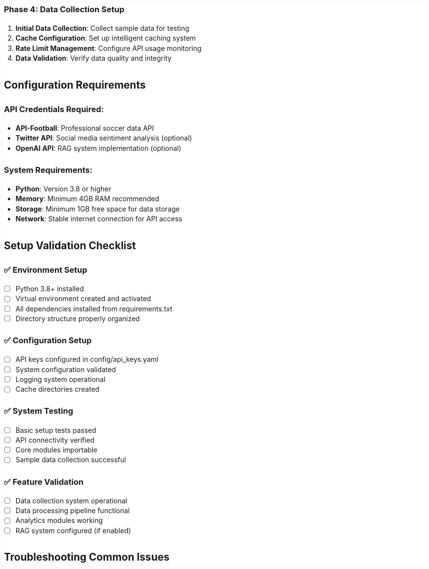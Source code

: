 ### Phase 4: Data Collection Setup
1. **Initial Data Collection**: Collect sample data for testing
2. **Cache Configuration**: Set up intelligent caching system
3. **Rate Limit Management**: Configure API usage monitoring
4. **Data Validation**: Verify data quality and integrity

## Configuration Requirements

### API Credentials Required:
- **API-Football**: Professional soccer data API
- **Twitter API**: Social media sentiment analysis (optional)
- **OpenAI API**: RAG system implementation (optional)

### System Requirements:
- **Python**: Version 3.8 or higher
- **Memory**: Minimum 4GB RAM recommended
- **Storage**: Minimum 1GB free space for data storage
- **Network**: Stable internet connection for API access

## Setup Validation Checklist

### ✅ Environment Setup
- [ ] Python 3.8+ installed
- [ ] Virtual environment created and activated
- [ ] All dependencies installed from requirements.txt
- [ ] Directory structure properly organized

### ✅ Configuration Setup
- [ ] API keys configured in config/api_keys.yaml
- [ ] System configuration validated
- [ ] Logging system operational
- [ ] Cache directories created

### ✅ System Testing
- [ ] Basic setup tests passed
- [ ] API connectivity verified
- [ ] Core modules importable
- [ ] Sample data collection successful

### ✅ Feature Validation
- [ ] Data collection system operational
- [ ] Data processing pipeline functional
- [ ] Analytics modules working
- [ ] RAG system configured (if enabled)

## Troubleshooting Common Issues
